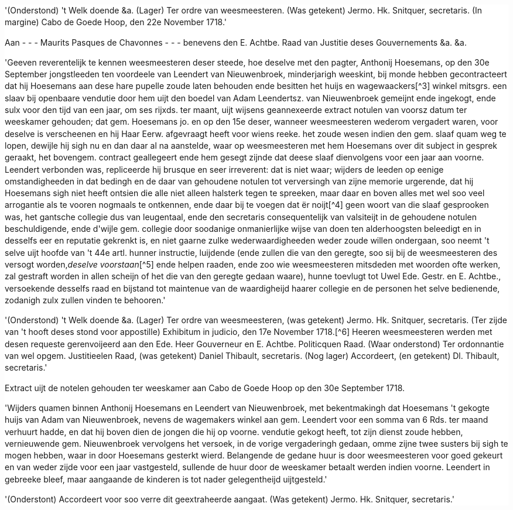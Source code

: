 '(Onderstond) 't Welk doende &a. (Lager) Ter ordre van weesmeesteren. (Was getekent) Jermo. Hk. Snitquer, secretaris. (In margine) Cabo de Goede Hoop, den 22e November 1718.'

Aan - - - Maurits Pasques de Chavonnes - - - benevens den E. Achtbe. Raad van Justitie deses Gouvernements &a. &a.

'Geeven reverentelijk te kennen weesmeesteren deser steede, hoe deselve met den pagter, Anthonij Hoesemans, op den 30e September jongstleeden ten voordeele van Leendert van Nieuwenbroek, minderjarigh weeskint, bij monde hebben gecontracteert dat hij Hoesemans aan dese hare pupelle zoude laten behouden ende besitten het huijs en wagewaackers[^3] winkel mitsgrs. een slaav bij openbaare vendutie door hem uijt den boedel van Adam Leendertsz. van Nieuwenbroek gemeijnt ende ingekogt, ende sulx voor den tijd van een jaar, om ses rijxds. ter maant, uijt wijsens geannexeerde extract notulen van voorsz datum ter weeskamer gehouden; dat gem. Hoesemans jo. en op den 15e deser, wanneer weesmeesteren wederom vergadert waren, voor deselve is verscheenen en hij Haar Eerw. afgevraagt heeft voor wiens reeke. het zoude wesen indien den gem. slaaf quam weg te lopen, dewijle hij sigh nu en dan daar al na aanstelde, waar op weesmeesteren met hem Hoesemans over dit subject in gesprek geraakt, het bovengem. contract geallegeert ende hem gesegt zijnde dat deese slaaf dienvolgens voor een jaar aan voorne. Leendert verbonden was, repliceerde hij brusque en seer irreverent: dat is niet waar; wijders de leeden op eenige omstandigheeden in dat bedingh en de daar van gehoudene notulen tot verversingh van zijne memorie urgerende, dat hij Hoesemans sigh niet heeft ontsien die alle niet alleen halsterk tegen te spreeken, maar daar en boven alles met wel soo veel arrogantie als te vooren nogmaals te ontkennen, ende daar bij te voegen dat ër noijt[^4] geen woort van die slaaf gesprooken was, het gantsche collegie dus van leugentaal, ende den secretaris consequentelijk van valsiteijt in de gehoudene notulen beschuldigende, ende d'wijle gem. collegie door soodanige onmanierlijke wijse van doen ten alderhoogsten beleedigt en in desselfs eer en reputatie gekrenkt is, en niet gaarne zulke wederwaardigheeden weder zoude willen ondergaan, soo neemt 't selve uijt hoofde van 't 44e artl. hunner instructie, luijdende (ende zullen die van den geregte, soo sij bij de weesmeesteren des versogt worden,*deselve voorstaan*[^5] ende helpen raaden, ende zoo wie weesmeesteren mitsdeden met woorden ofte werken, zal gestraft worden in allen scheijn of het die van den geregte gedaan waare), hunne toevlugt tot Uwel Ede. Gestr. en E. Achtbe., versoekende desselfs raad en bijstand tot maintenue van de waardigheijd haarer collegie en de personen het selve bedienende, zodanigh zulx zullen vinden te behooren.'

'(Onderstond) 't Welk doende &a. (Lager) Ter ordre van weesmeesteren, (was getekent) Jermo. Hk. Snitquer, secretaris. (Ter zijde van 't hooft deses stond voor appostille) Exhibitum in judicio, den 17e November 1718.[^6] Heeren weesmeesteren werden met desen requeste gerenvoijeerd aan den Ede. Heer Gouverneur en E. Achtbe. Politicquen Raad. (Waar onderstond) Ter ordonnantie van wel opgem. Justitieelen Raad, (was getekent) Daniel Thibault, secretaris. (Nog lager) Accordeert, (en getekent) Dl. Thibault, secretaris.'

Extract uijt de notelen gehouden ter weeskamer aan Cabo de Goede Hoop op den 30e September 1718.

'Wijders quamen binnen Anthonij Hoesemans en Leendert van Nieuwenbroek, met bekentmakingh dat Hoesemans 't gekogte huijs van Adam van Nieuwenbroek, nevens de wagemakers winkel aan gem. Leendert voor een somma van 6 Rds. ter maand verhuurt hadde, en dat hij boven dien de jongen die hij op voorne. vendutie gekogt heeft, tot zijn dienst zoude hebben, vernieuwende gem. Nieuwenbroek vervolgens het versoek, in de vorige vergaderingh gedaan, omme zijne twee susters bij sigh te mogen hebben, waar in door Hoesemans gesterkt wierd. Belangende de gedane huur is door weesmeesteren voor goed gekeurt en van weder zijde voor een jaar vastgesteld, sullende de huur door de weeskamer betaalt werden indien voorne. Leendert in gebreeke bleef, maar aangaande de kinderen is tot nader gelegentheijd uijtgesteld.'

'(Onderstont) Accordeert voor soo verre dit geextraheerde aangaat. (Was getekent) Jermo. Hk. Snitquer, secretaris.'
